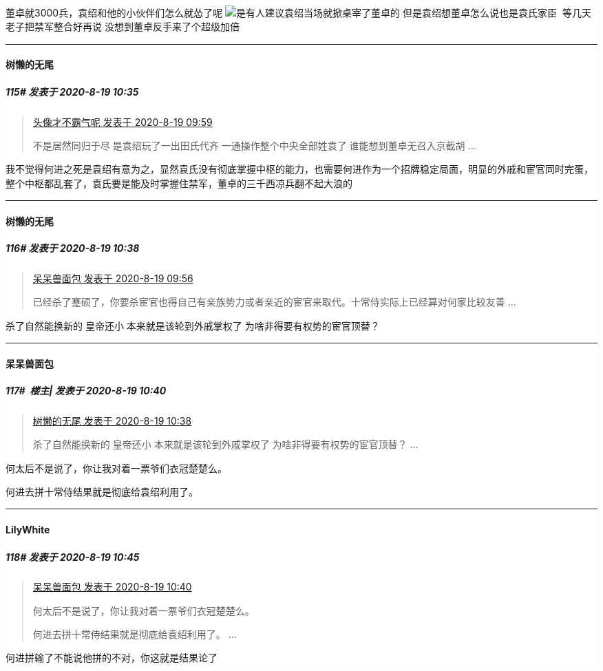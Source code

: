 董卓就3000兵，袁绍和他的小伙伴们怎么就怂了呢</blockquote>
<img src="https://static.saraba1st.com/image/smiley/face2017/068.png" referrerpolicy="no-referrer">是有人建议袁绍当场就掀桌宰了董卓的 但是袁绍想董卓怎么说也是袁氏家臣  等几天老子把禁军整合好再说 没想到董卓反手来了个超级加倍


-----

####  树懒的无尾  
##### 115#       发表于 2020-8-19 10:35


<blockquote><a href="httphttps://bbs.saraba1st.com/2b/forum.php?mod=redirect&amp;goto=findpost&amp;pid=48481942&amp;ptid=1955276" target="_blank">头像才不霸气呢 发表于 2020-8-19 09:59</a>

不是居然同归于尽 是袁绍玩了一出田氏代齐 一通操作整个中央全部姓袁了 谁能想到董卓无召入京截胡 ...</blockquote>
我不觉得何进之死是袁绍有意为之，显然袁氏没有彻底掌握中枢的能力，也需要何进作为一个招牌稳定局面，明显的外戚和宦官同时完蛋，整个中枢都乱套了，袁氏要是能及时掌握住禁军，董卓的三千西凉兵翻不起大浪的


-----

####  树懒的无尾  
##### 116#       发表于 2020-8-19 10:38


<blockquote><a href="httphttps://bbs.saraba1st.com/2b/forum.php?mod=redirect&amp;goto=findpost&amp;pid=48481914&amp;ptid=1955276" target="_blank">呆呆兽面包 发表于 2020-8-19 09:56</a>

已经杀了蹇硕了，你要杀宦官也得自己有亲族势力或者亲近的宦官来取代。十常侍实际上已经算对何家比较友善 ...</blockquote>
杀了自然能换新的 皇帝还小 本来就是该轮到外戚掌权了 为啥非得要有权势的宦官顶替？


-----

####  呆呆兽面包  
##### 117#         楼主| 发表于 2020-8-19 10:40


<blockquote><a href="httphttps://bbs.saraba1st.com/2b/forum.php?mod=redirect&amp;goto=findpost&amp;pid=48482458&amp;ptid=1955276" target="_blank">树懒的无尾 发表于 2020-8-19 10:38</a>

杀了自然能换新的 皇帝还小 本来就是该轮到外戚掌权了 为啥非得要有权势的宦官顶替？ ...</blockquote>
何太后不是说了，你让我对着一票爷们衣冠楚楚么。


何进去拼十常侍结果就是彻底给袁绍利用了。


-----

####  LilyWhite  
##### 118#       发表于 2020-8-19 10:45


<blockquote><a href="httphttps://bbs.saraba1st.com/2b/forum.php?mod=redirect&amp;goto=findpost&amp;pid=48482479&amp;ptid=1955276" target="_blank">呆呆兽面包 发表于 2020-8-19 10:40</a>

何太后不是说了，你让我对着一票爷们衣冠楚楚么。


何进去拼十常侍结果就是彻底给袁绍利用了。 ...</blockquote>
何进拼输了不能说他拼的不对，你这就是结果论了

